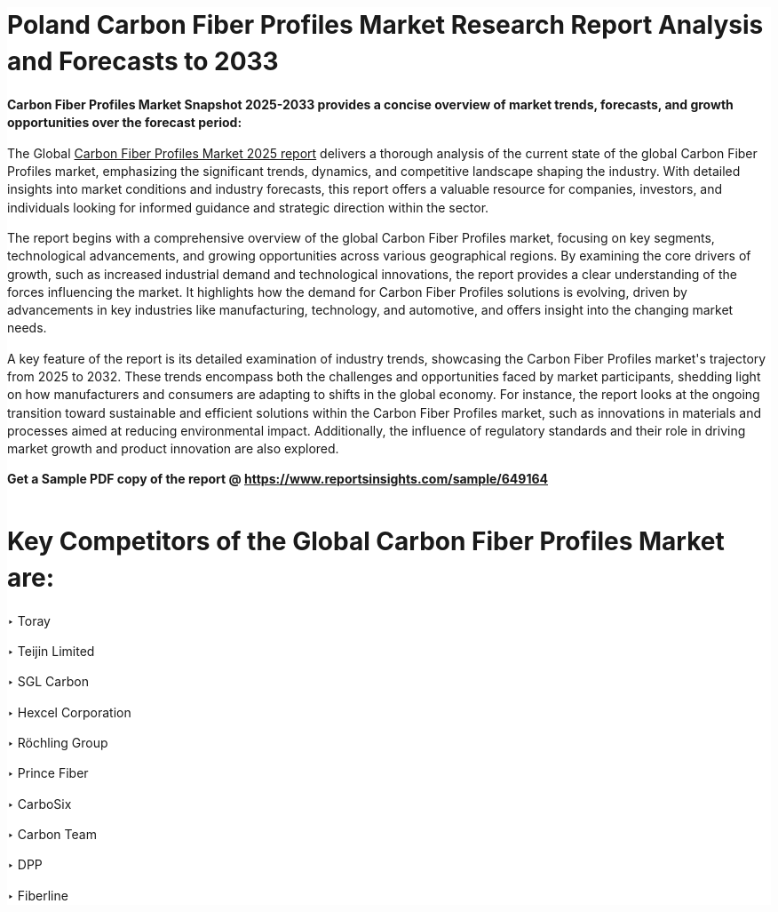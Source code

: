 # Poland Carbon Fiber Profiles Market Research Report Analysis and Forecasts to 2033

<strong>Carbon Fiber Profiles Market Snapshot 2025-2033 provides a concise overview of market trends, forecasts, and growth opportunities over the forecast period:</strong>

The Global <a href=https://www.reportsinsights.com/sample/649164>Carbon Fiber Profiles Market 2025 report</a> delivers a thorough analysis of the current state of the global Carbon Fiber Profiles market, emphasizing the significant trends, dynamics, and competitive landscape shaping the industry. With detailed insights into market conditions and industry forecasts, this report offers a valuable resource for companies, investors, and individuals looking for informed guidance and strategic direction within the sector.

The report begins with a comprehensive overview of the global Carbon Fiber Profiles market, focusing on key segments, technological advancements, and growing opportunities across various geographical regions. By examining the core drivers of growth, such as increased industrial demand and technological innovations, the report provides a clear understanding of the forces influencing the market. It highlights how the demand for Carbon Fiber Profiles solutions is evolving, driven by advancements in key industries like manufacturing, technology, and automotive, and offers insight into the changing market needs.

A key feature of the report is its detailed examination of industry trends, showcasing the Carbon Fiber Profiles market's trajectory from 2025 to 2032. These trends encompass both the challenges and opportunities faced by market participants, shedding light on how manufacturers and consumers are adapting to shifts in the global economy. For instance, the report looks at the ongoing transition toward sustainable and efficient solutions within the Carbon Fiber Profiles market, such as innovations in materials and processes aimed at reducing environmental impact. Additionally, the influence of regulatory standards and their role in driving market growth and product innovation are also explored.

<strong>Get a Sample PDF copy of the report @ <a href=https://www.reportsinsights.com/sample/649164>https://www.reportsinsights.com/sample/649164</a></strong>

# <strong>Key Competitors of the Global Carbon Fiber Profiles Market are:</strong>

‣ Toray

‣ Teijin Limited

‣ SGL Carbon

‣ Hexcel Corporation

‣ Röchling Group

‣ Prince Fiber

‣ CarboSix

‣ Carbon Team

‣ DPP

‣ Fiberline
